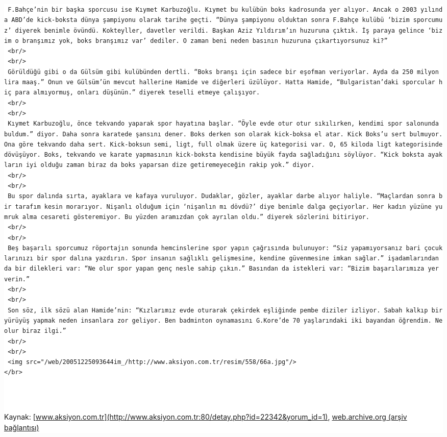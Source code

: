      F.Bahçe’nin bir başka sporcusu ise Kıymet Karbuzoğlu. Kıymet bu kulübün boks kadrosunda yer alıyor. Ancak o 2003 yılında ABD’de kick-boksta dünya şampiyonu olarak tarihe geçti. “Dünya şampiyonu olduktan sonra F.Bahçe kulübü ‘bizim sporcumuz’ diyerek benimle övündü. Kokteyller, davetler verildi. Başkan Aziz Yıldırım’ın huzuruna çıktık. İş paraya gelince ‘bizim o branşımız yok, boks branşımız var’ dediler. O zaman beni neden basının huzuruna çıkartıyorsunuz ki?”
     <br/>
     <br/>
     Görüldüğü gibi o da Gülsüm gibi kulübünden dertli. “Boks branşı için sadece bir eşofman veriyorlar. Ayda da 250 milyon lira maaş.” Onun ve Gülsüm’ün mevcut hallerine Hamide ve diğerleri üzülüyor. Hatta Hamide, “Bulgaristan’daki sporcular hiç para almıyormuş, onları düşünün.” diyerek teselli etmeye çalışıyor.
     <br/>
     <br/>
     Kıymet Karbuzoğlu, önce tekvando yaparak spor hayatına başlar. “Öyle evde otur otur sıkılırken, kendimi spor salonunda buldum.” diyor. Daha sonra karatede şansını dener. Boks derken son olarak kick-boksa el atar. Kick Boks’u sert bulmuyor. Ona göre tekvando daha sert. Kick-boksun semi, ligt, full olmak üzere üç kategorisi var. O, 65 kiloda ligt kategorisinde dövüşüyor. Boks, tekvando ve karate yapmasının kick-boksta kendisine büyük fayda sağladığını söylüyor. “Kick boksta ayakların iyi olduğu zaman biraz da boks yaparsan dize getiremeyeceğin rakip yok.” diyor.
     <br/>
     <br/>
     Bu spor dalında sırta, ayaklara ve kafaya vuruluyor. Dudaklar, gözler, ayaklar darbe alıyor haliyle. “Maçlardan sonra bir tarafım kesin morarıyor. Nişanlı olduğum için ‘nişanlın mı dövdü?’ diye benimle dalga geçiyorlar. Her kadın yüzüne yumruk alma cesareti gösteremiyor. Bu yüzden aramızdan çok ayrılan oldu.” diyerek sözlerini bitiriyor.
     <br/>
     <br/>
     Beş başarılı sporcumuz röportajın sonunda hemcinslerine spor yapın çağrısında bulunuyor: “Siz yapamıyorsanız bari çocuklarınızı bir spor dalına yazdırın. Spor insanın sağlıklı gelişmesine, kendine güvenmesine imkan sağlar.” işadamlarından da bir dilekleri var: “Ne olur spor yapan genç nesle sahip çıkın.” Basından da istekleri var: “Bizim başarılarımıza yer verin.”
     <br/>
     <br/>
     Son söz, ilk sözü alan Hamide’nin: “Kızlarımız evde oturarak çekirdek eşliğinde pembe diziler izliyor. Sabah kalkıp bir yürüyüş yapmak neden insanlara zor geliyor. Ben badminton oynamasını G.Kore’de 70 yaşlarındaki iki bayandan öğrendim. Ne olur biraz ilgi.”
     <br/>
     <br/>
     <img src="/web/20051225093644im_/http://www.aksiyon.com.tr/resim/558/66a.jpg"/>
    </br>
   </br>
  </font>
  <br/>
  
 </p>
</div>


Kaynak: [www.aksiyon.com.tr](http://www.aksiyon.com.tr:80/detay.php?id=22342&yorum_id=1), [web.archive.org (arşiv bağlantısı)](http://web.archive.org/web/20051225093644/http://www.aksiyon.com.tr:80/detay.php?id=22342&yorum_id=1)
